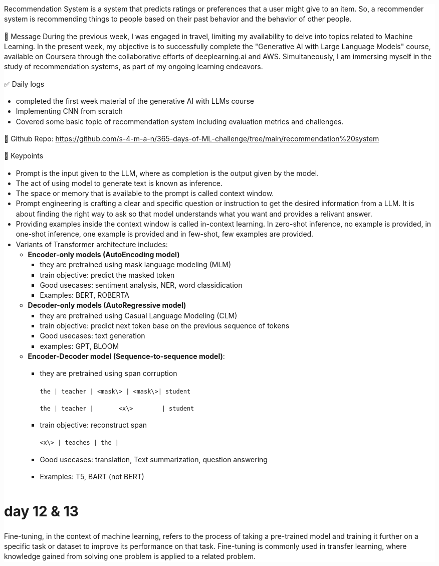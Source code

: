 Recommendation System is a system that predicts ratings or preferences that a user might give to an item. So, a recommender system is recommending things to people based on their past behavior and the behavior of other people.

📝 Message
During the previous week, I was engaged in travel, limiting my availability to delve into topics related to Machine Learning. In the present week, my objective is to successfully complete the "Generative AI with Large Language Models" course, available on Coursera through the collaborative efforts of deeplearning.ai and AWS. Simultaneously, I am immersing myself in the study of recommendation systems, as part of my ongoing learning endeavors.

✅ Daily logs
- completed the first week material of the generative AI with LLMs course
- Implementing CNN from scratch
- Covered some basic topic of recommendation system including evaluation metrics and challenges.

🔗 Github Repo: https://github.com/s-4-m-a-n/365-days-of-ML-challenge/tree/main/recommendation%20system


🔑 Keypoints
- Prompt is the input given to the LLM, where as completion is the output given by the model.
- The act of using model to generate text is known as inference.
- The space or memory that is available to the prompt is called context window.
- Prompt engineering is crafting a clear and specific question or instruction to get the desired information from a LLM. 
 It is about finding the right way to ask so that model understands what you want and provides a relivant answer.
- Providing examples inside the context window is called in-context learning. In zero-shot inference, no example is provided, in one-shot inference, one example is provided and in few-shot, few examples are provided.
- Variants of Transformer architecture includes:
   - **Encoder-only models (AutoEncoding model)**
      - they are pretrained using mask language modeling (MLM)
      - train objective: predict the masked token
      - Good usecases: sentiment analysis, NER, word classidication
      - Examples: BERT, ROBERTA
   - **Decoder-only models (AutoRegressive model)**
      - they are pretrained using Casual Language Modeling (CLM)
      - train objective: predict next token base on the previous sequence of tokens
      - Good usecases: text generation
      - examples: GPT, BLOOM
   - **Encoder-Decoder model (Sequence-to-sequence model)**:
      - they are pretrained using span corruption
         
         ``the | teacher | <mask\> | <mask\>| student``
         
         ``the | teacher |       <x\>        | student``
      - train objective: reconstruct span 
         
         ``<x\> | teaches | the |``
      - Good usecases: translation, Text summarization, question answering
      - Examples: T5, BART (not BERT) 


# day 12 & 13
Fine-tuning, in the context of machine learning, refers to the process of taking a pre-trained model and training it further on a specific task or dataset to improve its performance on that task. Fine-tuning is commonly used in transfer learning, where knowledge gained from solving one problem is applied to a related problem.
